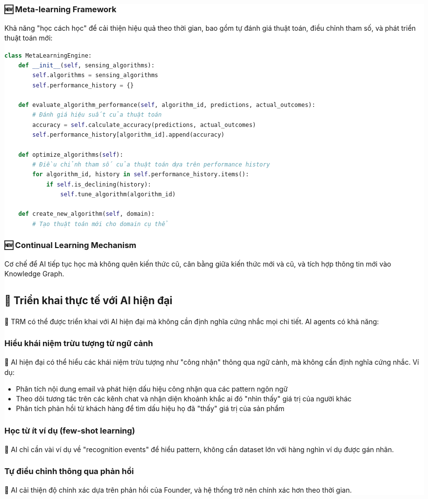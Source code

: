 ### 🆕 Meta-learning Framework
Khả năng "học cách học" để cải thiện hiệu quả theo thời gian, bao gồm tự đánh giá thuật toán, điều chỉnh tham số, và phát triển thuật toán mới:

```python
class MetaLearningEngine:
    def __init__(self, sensing_algorithms):
        self.algorithms = sensing_algorithms
        self.performance_history = {}
    
    def evaluate_algorithm_performance(self, algorithm_id, predictions, actual_outcomes):
        # Đánh giá hiệu suất của thuật toán
        accuracy = self.calculate_accuracy(predictions, actual_outcomes)
        self.performance_history[algorithm_id].append(accuracy)
    
    def optimize_algorithms(self):
        # Điều chỉnh tham số của thuật toán dựa trên performance history
        for algorithm_id, history in self.performance_history.items():
            if self.is_declining(history):
                self.tune_algorithm(algorithm_id)
    
    def create_new_algorithm(self, domain):
        # Tạo thuật toán mới cho domain cụ thể
```

### 🆕 Continual Learning Mechanism
Cơ chế để AI tiếp tục học mà không quên kiến thức cũ, cân bằng giữa kiến thức mới và cũ, và tích hợp thông tin mới vào Knowledge Graph.

## 🔄 Triển khai thực tế với AI hiện đại

🔄 TRM có thể được triển khai với AI hiện đại mà không cần định nghĩa cứng nhắc mọi chi tiết. AI agents có khả năng:

### Hiểu khái niệm trừu tượng từ ngữ cảnh
🔄 AI hiện đại có thể hiểu các khái niệm trừu tượng như "công nhận" thông qua ngữ cảnh, mà không cần định nghĩa cứng nhắc. Ví dụ:
- Phân tích nội dung email và phát hiện dấu hiệu công nhận qua các pattern ngôn ngữ
- Theo dõi tương tác trên các kênh chat và nhận diện khoảnh khắc ai đó "nhìn thấy" giá trị của người khác
- Phân tích phản hồi từ khách hàng để tìm dấu hiệu họ đã "thấy" giá trị của sản phẩm

### Học từ ít ví dụ (few-shot learning)
🔄 AI chỉ cần vài ví dụ về "recognition events" để hiểu pattern, không cần dataset lớn với hàng nghìn ví dụ được gán nhãn.

### Tự điều chỉnh thông qua phản hồi
🔄 AI cải thiện độ chính xác dựa trên phản hồi của Founder, và hệ thống trở nên chính xác hơn theo thời gian.
